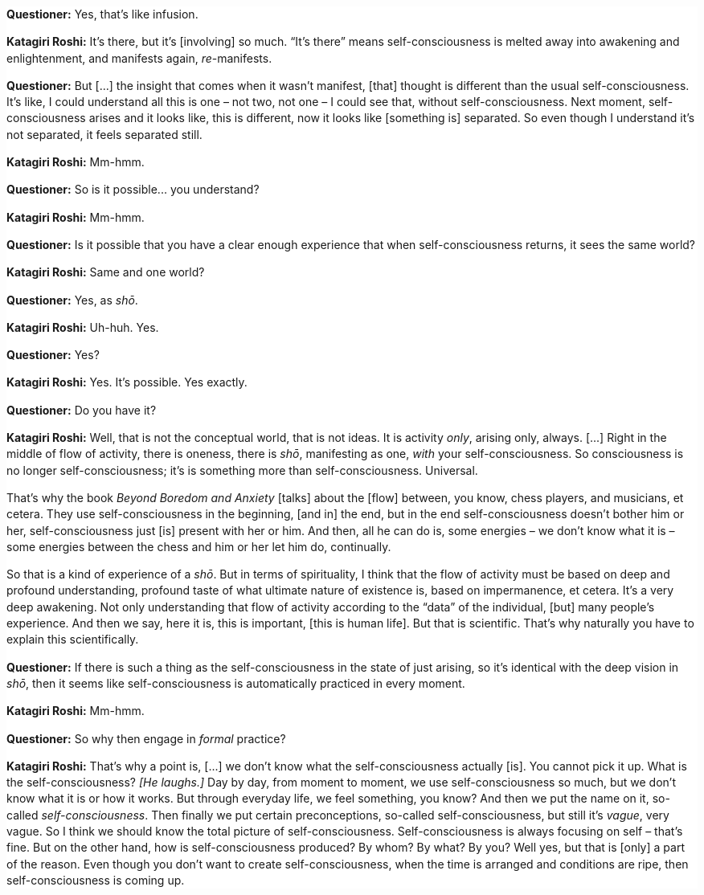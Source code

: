 **Questioner:** Yes, that’s like infusion. 

**Katagiri Roshi:** It’s there, but it’s [involving] so much. “It’s there” means self-consciousness is melted away into awakening and enlightenment, and manifests again, *re*-manifests. 

**Questioner:** But [...] the insight that comes when it wasn’t manifest, [that] thought is different than the usual self-consciousness. It’s like, I could understand all this is one – not two, not one – I could see that, without self-consciousness. Next moment, self-consciousness arises and it looks like, this is different, now it looks like [something is] separated. So even though I understand it’s not separated, it feels separated still. 

**Katagiri Roshi:** Mm-hmm.

**Questioner:** So is it possible... you understand? 

**Katagiri Roshi:** Mm-hmm.

**Questioner:** Is it possible that you have a clear enough experience that when self-consciousness returns, it sees the same world? 

**Katagiri Roshi:** Same and one world? 

**Questioner:** Yes, as *shō*. 

**Katagiri Roshi:** Uh-huh. Yes.

**Questioner:** Yes? 

**Katagiri Roshi:** Yes. It’s possible. Yes exactly. 

**Questioner:** Do you have it? 

**Katagiri Roshi:** Well, that is not the conceptual world, that is not ideas. It is activity *only*, arising only, always. [...] Right in the middle of flow of activity, there is oneness, there is *shō*, manifesting as one, *with* your self-consciousness. So consciousness is no longer self-consciousness; it’s is something more than self-consciousness. Universal. 

That’s why the book *Beyond Boredom and Anxiety* [talks] about the [flow] between, you know, chess players, and musicians, et cetera. They use self-consciousness in the beginning, [and in] the end, but in the end self-consciousness doesn’t bother him or her, self-consciousness just [is] present with her or him. And then, all he can do is, some energies – we don’t know what it is – some energies between the chess and him or her let him do, continually. 

So that is a kind of experience of a *shō*. But in terms of spirituality, I think that the flow of activity must be based on deep and profound understanding, profound taste of what ultimate nature of existence is, based on impermanence, et cetera. It’s a very deep awakening. Not only understanding that flow of activity according to the “data” of the individual, [but] many people’s experience. And then we say, here it is, this is important, [this is human life]. But that is scientific. That’s why naturally you have to explain this scientifically. 

**Questioner:** If there is such a thing as the self-consciousness in the state of just arising, so it’s identical with the deep vision in *shō*, then it seems like self-consciousness is automatically practiced in every moment. 

**Katagiri Roshi:** Mm-hmm.

**Questioner:** So why then engage in *formal* practice? 

**Katagiri Roshi:** That’s why a point is, [...] we don’t know what the self-consciousness actually [is]. You cannot pick it up. What is the self-consciousness? *[He laughs.]* Day by day, from moment to moment, we use self-consciousness so much, but we don’t know what it is or how it works. But through everyday life, we feel something, you know? And then we put the name on it, so-called *self-consciousness*. Then finally we put certain preconceptions, so-called self-consciousness, but still it’s *vague*, very vague. So I think we should know the total picture of self-consciousness. Self-consciousness is always focusing on self – that’s fine. But on the other hand, how is self-consciousness produced? By whom? By what? By you? Well yes, but that is [only] a part of the reason. Even though you don’t want to create self-consciousness, when the time is arranged and conditions are ripe, then self-consciousness is coming up. 
